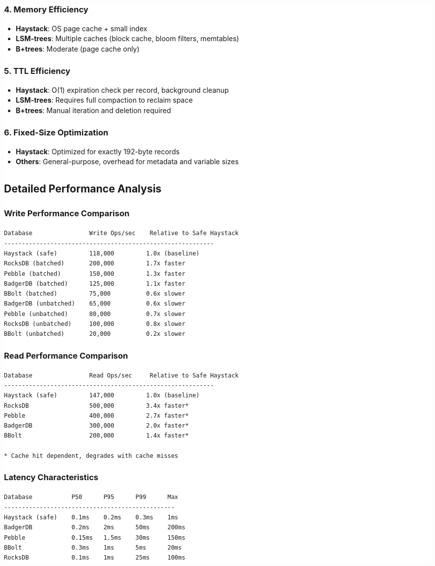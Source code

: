 ### 4. Memory Efficiency
- **Haystack**: OS page cache + small index
- **LSM-trees**: Multiple caches (block cache, bloom filters, memtables)
- **B+trees**: Moderate (page cache only)

### 5. TTL Efficiency
- **Haystack**: O(1) expiration check per record, background cleanup
- **LSM-trees**: Requires full compaction to reclaim space
- **B+trees**: Manual iteration and deletion required

### 6. Fixed-Size Optimization
- **Haystack**: Optimized for exactly 192-byte records
- **Others**: General-purpose, overhead for metadata and variable sizes

## Detailed Performance Analysis

### Write Performance Comparison
```
Database                Write Ops/sec    Relative to Safe Haystack
-----------------------------------------------------------
Haystack (safe)         118,000         1.0x (baseline)
RocksDB (batched)       200,000         1.7x faster
Pebble (batched)        150,000         1.3x faster  
BadgerDB (batched)      125,000         1.1x faster
BBolt (batched)         75,000          0.6x slower
BadgerDB (unbatched)    65,000          0.6x slower
Pebble (unbatched)      80,000          0.7x slower
RocksDB (unbatched)     100,000         0.8x slower
BBolt (unbatched)       20,000          0.2x slower
```

### Read Performance Comparison
```
Database                Read Ops/sec     Relative to Safe Haystack
-----------------------------------------------------------
Haystack (safe)         147,000         1.0x (baseline)
RocksDB                 500,000         3.4x faster*
Pebble                  400,000         2.7x faster*
BadgerDB                300,000         2.0x faster*
BBolt                   200,000         1.4x faster*

* Cache hit dependent, degrades with cache misses
```

### Latency Characteristics
```
Database           P50      P95      P99      Max
------------------------------------------------
Haystack (safe)    0.1ms    0.2ms    0.3ms    1ms
BadgerDB           0.2ms    2ms      50ms     200ms
Pebble             0.15ms   1.5ms    30ms     150ms
BBolt              0.3ms    1ms      5ms      20ms
RocksDB            0.1ms    1ms      25ms     100ms
```
